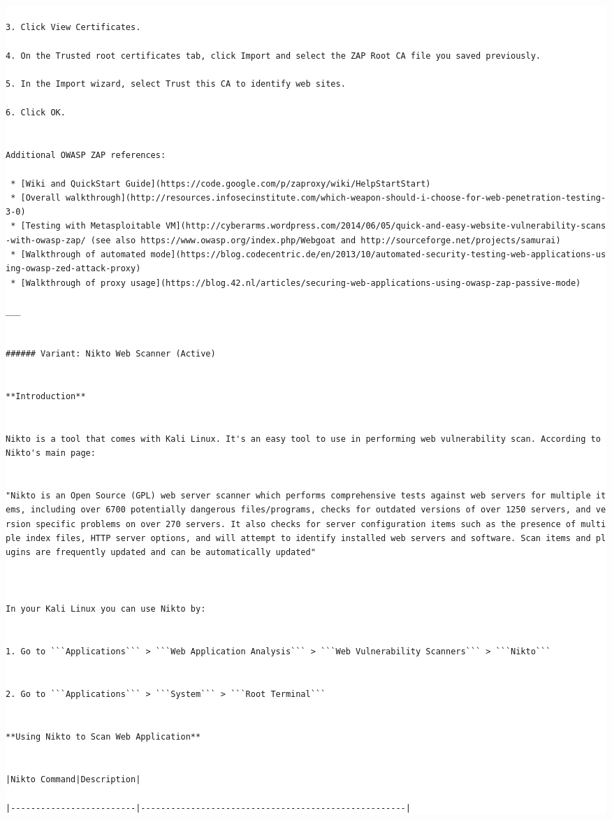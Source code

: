   ```

  3. Click View Certificates.

  4. On the Trusted root certificates tab, click Import and select the ZAP Root CA file you saved previously.

  5. In the Import wizard, select Trust this CA to identify web sites.

  6. Click OK.


  Additional OWASP ZAP references:

   * [Wiki and QuickStart Guide](https://code.google.com/p/zaproxy/wiki/HelpStartStart)
   * [Overall walkthrough](http://resources.infosecinstitute.com/which-weapon-should-i-choose-for-web-penetration-testing-3-0)
   * [Testing with Metasploitable VM](http://cyberarms.wordpress.com/2014/06/05/quick-and-easy-website-vulnerability-scans-with-owasp-zap/ (see also https://www.owasp.org/index.php/Webgoat and http://sourceforge.net/projects/samurai)
   * [Walkthrough of automated mode](https://blog.codecentric.de/en/2013/10/automated-security-testing-web-applications-using-owasp-zed-attack-proxy)
   * [Walkthrough of proxy usage](https://blog.42.nl/articles/securing-web-applications-using-owasp-zap-passive-mode)

  ___


  ###### Variant: Nikto Web Scanner (Active)


  **Introduction**


  Nikto is a tool that comes with Kali Linux. It's an easy tool to use in performing web vulnerability scan. According to Nikto's main page:


  "Nikto is an Open Source (GPL) web server scanner which performs comprehensive tests against web servers for multiple items, including over 6700 potentially dangerous files/programs, checks for outdated versions of over 1250 servers, and version specific problems on over 270 servers. It also checks for server configuration items such as the presence of multiple index files, HTTP server options, and will attempt to identify installed web servers and software. Scan items and plugins are frequently updated and can be automatically updated"



  In your Kali Linux you can use Nikto by:


  1. Go to ```Applications``` > ```Web Application Analysis``` > ```Web Vulnerability Scanners``` > ```Nikto```


  2. Go to ```Applications``` > ```System``` > ```Root Terminal```


  **Using Nikto to Scan Web Application**


  |Nikto Command|Description|

  |-------------------------|-----------------------------------------------------|

  ```